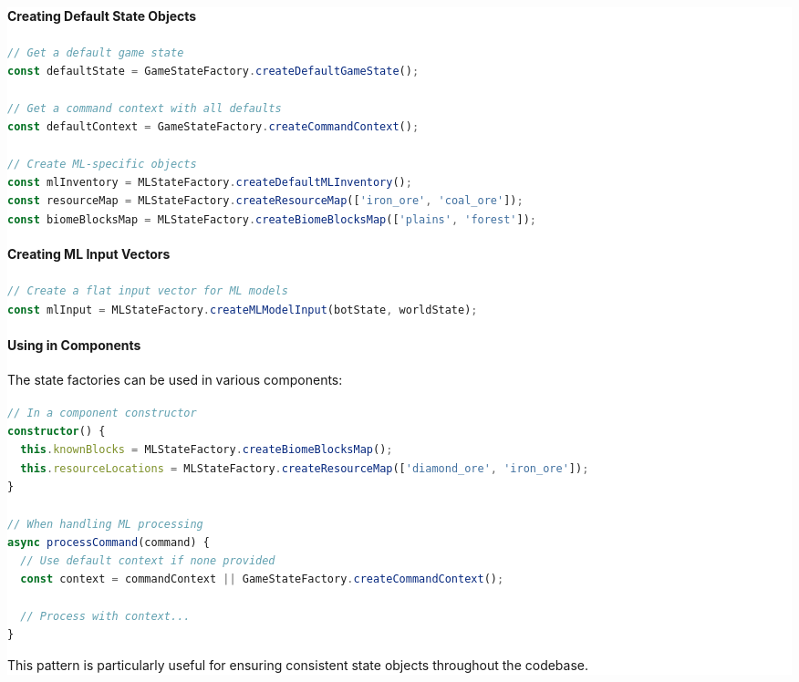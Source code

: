 #### Creating Default State Objects

```typescript
// Get a default game state
const defaultState = GameStateFactory.createDefaultGameState();

// Get a command context with all defaults
const defaultContext = GameStateFactory.createCommandContext();

// Create ML-specific objects
const mlInventory = MLStateFactory.createDefaultMLInventory();
const resourceMap = MLStateFactory.createResourceMap(['iron_ore', 'coal_ore']);
const biomeBlocksMap = MLStateFactory.createBiomeBlocksMap(['plains', 'forest']);
```

#### Creating ML Input Vectors

```typescript
// Create a flat input vector for ML models
const mlInput = MLStateFactory.createMLModelInput(botState, worldState);
```

#### Using in Components

The state factories can be used in various components:

```typescript
// In a component constructor
constructor() {
  this.knownBlocks = MLStateFactory.createBiomeBlocksMap();
  this.resourceLocations = MLStateFactory.createResourceMap(['diamond_ore', 'iron_ore']);
}

// When handling ML processing
async processCommand(command) {
  // Use default context if none provided
  const context = commandContext || GameStateFactory.createCommandContext();
  
  // Process with context...
}
```

This pattern is particularly useful for ensuring consistent state objects throughout the codebase. 